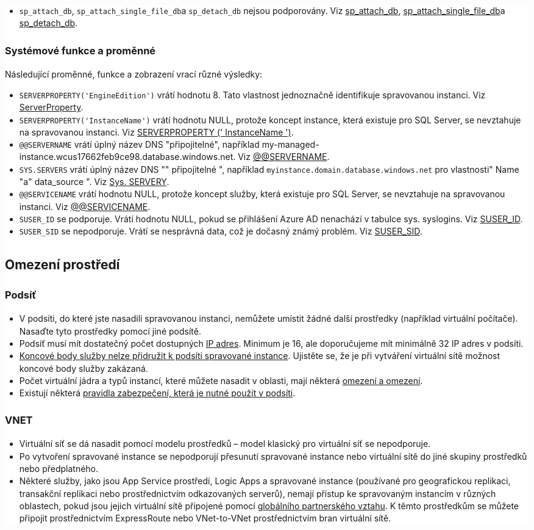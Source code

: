 - `sp_attach_db`, `sp_attach_single_file_db`a `sp_detach_db` nejsou podporovány. Viz [sp_attach_db](/sql/relational-databases/system-stored-procedures/sp-attach-db-transact-sql), [sp_attach_single_file_db](/sql/relational-databases/system-stored-procedures/sp-attach-single-file-db-transact-sql)a [sp_detach_db](/sql/relational-databases/system-stored-procedures/sp-detach-db-transact-sql).

### <a name="system-functions-and-variables"></a>Systémové funkce a proměnné

Následující proměnné, funkce a zobrazení vrací různé výsledky:

- `SERVERPROPERTY('EngineEdition')` vrátí hodnotu 8. Tato vlastnost jednoznačně identifikuje spravovanou instanci. Viz [ServerProperty](/sql/t-sql/functions/serverproperty-transact-sql).
- `SERVERPROPERTY('InstanceName')` vrátí hodnotu NULL, protože koncept instance, která existuje pro SQL Server, se nevztahuje na spravovanou instanci. Viz [SERVERPROPERTY (' InstanceName ')](/sql/t-sql/functions/serverproperty-transact-sql).
- `@@SERVERNAME` vrátí úplný název DNS "připojitelné", například my-managed-instance.wcus17662feb9ce98.database.windows.net. Viz [@@SERVERNAME](/sql/t-sql/functions/servername-transact-sql). 
- `SYS.SERVERS` vrátí úplný název DNS "" připojitelné ", například `myinstance.domain.database.windows.net` pro vlastnosti" Name "a" data_source ". Viz [Sys. SERVERY](/sql/relational-databases/system-catalog-views/sys-servers-transact-sql).
- `@@SERVICENAME` vrátí hodnotu NULL, protože koncept služby, která existuje pro SQL Server, se nevztahuje na spravovanou instanci. Viz [@@SERVICENAME](/sql/t-sql/functions/servicename-transact-sql).
- `SUSER_ID` se podporuje. Vrátí hodnotu NULL, pokud se přihlášení Azure AD nenachází v tabulce sys. syslogins. Viz [SUSER_ID](/sql/t-sql/functions/suser-id-transact-sql). 
- `SUSER_SID` se nepodporuje. Vrátí se nesprávná data, což je dočasný známý problém. Viz [SUSER_SID](/sql/t-sql/functions/suser-sid-transact-sql). 

## <a name="Environment"></a>Omezení prostředí

### <a name="subnet"></a>Podsíť
-  V podsíti, do které jste nasadili spravovanou instanci, nemůžete umístit žádné další prostředky (například virtuální počítače). Nasaďte tyto prostředky pomocí jiné podsítě.
- Podsíť musí mít dostatečný počet dostupných [IP adres](sql-database-managed-instance-connectivity-architecture.md#network-requirements). Minimum je 16, ale doporučujeme mít minimálně 32 IP adres v podsíti.
- [Koncové body služby nelze přidružit k podsíti spravované instance](sql-database-managed-instance-connectivity-architecture.md#network-requirements). Ujistěte se, že je při vytváření virtuální sítě možnost koncové body služby zakázaná.
- Počet virtuální jádra a typů instancí, které můžete nasadit v oblasti, mají některá [omezení a omezení](sql-database-managed-instance-resource-limits.md#regional-resource-limitations).
- Existují některá [pravidla zabezpečení, která je nutné použít v podsíti](sql-database-managed-instance-connectivity-architecture.md#network-requirements).

### <a name="vnet"></a>VNET
- Virtuální síť se dá nasadit pomocí modelu prostředků – model klasický pro virtuální síť se nepodporuje.
- Po vytvoření spravované instance se nepodporují přesunutí spravované instance nebo virtuální sítě do jiné skupiny prostředků nebo předplatného.
- Některé služby, jako jsou App Service prostředí, Logic Apps a spravované instance (používané pro geografickou replikaci, transakční replikaci nebo prostřednictvím odkazovaných serverů), nemají přístup ke spravovaným instancím v různých oblastech, pokud jsou jejich virtuální sítě připojené pomocí [globálního partnerského vztahu](../virtual-network/virtual-networks-faq.md#what-are-the-constraints-related-to-global-vnet-peering-and-load-balancers). K těmto prostředkům se můžete připojit prostřednictvím ExpressRoute nebo VNet-to-VNet prostřednictvím bran virtuální sítě.
